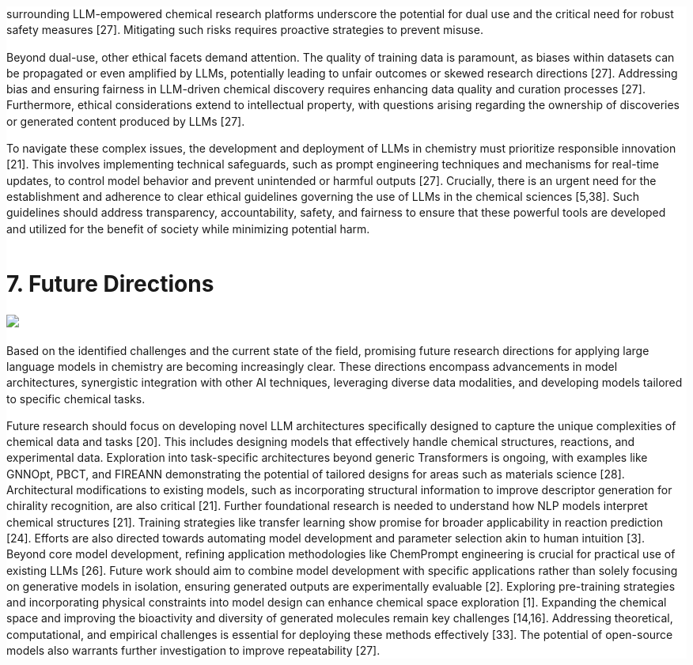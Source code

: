 surrounding LLM-empowered chemical research platforms underscore the potential for dual use and the critical need for robust safety measures [27]. Mitigating such risks requires proactive strategies to prevent misuse.  

Beyond dual-use, other ethical facets demand attention. The quality of training data is paramount, as biases within datasets can be propagated or even amplified by LLMs, potentially leading to unfair outcomes or skewed research directions [27]. Addressing bias and ensuring fairness in LLM-driven chemical discovery requires enhancing data quality and curation processes [27]. Furthermore, ethical considerations extend to intellectual property, with questions arising regarding the ownership of discoveries or generated content produced by LLMs [27].  

To navigate these complex issues, the development and deployment of LLMs in chemistry must prioritize responsible innovation [21]. This involves implementing technical safeguards, such as prompt engineering techniques and mechanisms for real-time updates, to control model behavior and prevent unintended or harmful outputs [27]. Crucially, there is an urgent need for the establishment and adherence to clear ethical guidelines governing the use of LLMs in the chemical sciences [5,38]. Such guidelines should address transparency, accountability, safety, and fairness to ensure that these powerful tools are developed and utilized for the benefit of society while minimizing potential harm.​  

# 7. Future Directions  

![](images/206d3af37e747b756b82cf2032a5a9882bb42013225b5f51101c298d87829137.jpg)  

Based on the identified challenges and the current state of the field, promising future research directions for applying large language models in chemistry are becoming increasingly clear. These directions encompass advancements in model architectures, synergistic integration with other AI techniques, leveraging diverse data modalities, and developing models tailored to specific chemical tasks.  

Future research should focus on developing novel LLM architectures specifically designed to capture the unique complexities of chemical data and tasks [20]. This includes designing models that effectively handle chemical structures, reactions, and experimental data. Exploration into task-specific architectures beyond generic Transformers is ongoing, with examples like GNNOpt, PBCT, and FIREANN demonstrating the potential of tailored designs for areas such as materials science [28]. Architectural modifications to existing models, such as incorporating structural information to improve descriptor generation for chirality recognition, are also critical [21]. Further foundational research is needed to understand how NLP models interpret chemical structures [21]. Training strategies like transfer learning show promise for broader applicability in reaction prediction [24]. Efforts are also directed towards automating model development and parameter selection akin to human intuition [3]. Beyond core model development, refining application methodologies like ChemPrompt engineering is crucial for practical use of existing LLMs [26]. Future work should aim to combine model development with specific applications rather than solely focusing on generative models in isolation, ensuring generated outputs are experimentally evaluable [2]. Exploring pre-training strategies and incorporating physical constraints into model design can enhance chemical space exploration [1]. Expanding the chemical space and improving the bioactivity and diversity of generated molecules remain key challenges [14,16]. Addressing theoretical, computational, and empirical challenges is essential for deploying these methods effectively [33]. The potential of open-source models also warrants further investigation to improve repeatability [27].  
